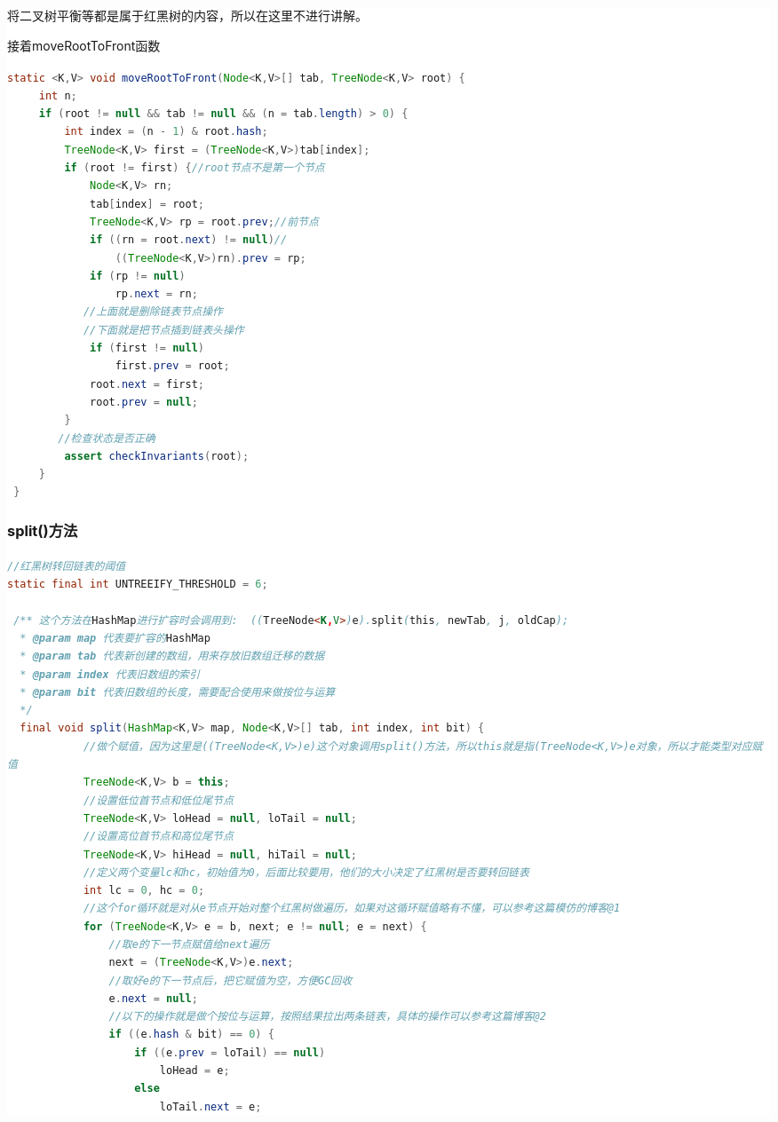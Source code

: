将二叉树平衡等都是属于红黑树的内容，所以在这里不进行讲解。

接着moveRootToFront函数

```java
static <K,V> void moveRootToFront(Node<K,V>[] tab, TreeNode<K,V> root) {
     int n;
     if (root != null && tab != null && (n = tab.length) > 0) {
         int index = (n - 1) & root.hash;
         TreeNode<K,V> first = (TreeNode<K,V>)tab[index];
         if (root != first) {//root节点不是第一个节点
             Node<K,V> rn;
             tab[index] = root;
             TreeNode<K,V> rp = root.prev;//前节点
             if ((rn = root.next) != null)//
                 ((TreeNode<K,V>)rn).prev = rp;
             if (rp != null)
                 rp.next = rn;
			//上面就是删除链表节点操作
			//下面就是把节点插到链表头操作
             if (first != null)
                 first.prev = root;
             root.next = first;
             root.prev = null;
         }
		//检查状态是否正确
         assert checkInvariants(root);
     }
 }

```

### split()方法

```java
//红黑树转回链表的阈值
static final int UNTREEIFY_THRESHOLD = 6;

 /** 这个方法在HashMap进行扩容时会调用到:  ((TreeNode<K,V>)e).split(this, newTab, j, oldCap);
  * @param map 代表要扩容的HashMap
  * @param tab 代表新创建的数组，用来存放旧数组迁移的数据
  * @param index 代表旧数组的索引
  * @param bit 代表旧数组的长度，需要配合使用来做按位与运算
  */
  final void split(HashMap<K,V> map, Node<K,V>[] tab, int index, int bit) {
            //做个赋值，因为这里是((TreeNode<K,V>)e)这个对象调用split()方法，所以this就是指(TreeNode<K,V>)e对象，所以才能类型对应赋值
            TreeNode<K,V> b = this;
            //设置低位首节点和低位尾节点
            TreeNode<K,V> loHead = null, loTail = null;
            //设置高位首节点和高位尾节点
            TreeNode<K,V> hiHead = null, hiTail = null;
            //定义两个变量lc和hc，初始值为0，后面比较要用，他们的大小决定了红黑树是否要转回链表
            int lc = 0, hc = 0;
            //这个for循环就是对从e节点开始对整个红黑树做遍历，如果对这循环赋值略有不懂，可以参考这篇模仿的博客@1
            for (TreeNode<K,V> e = b, next; e != null; e = next) {
                //取e的下一节点赋值给next遍历
                next = (TreeNode<K,V>)e.next;
                //取好e的下一节点后，把它赋值为空，方便GC回收
                e.next = null;
                //以下的操作就是做个按位与运算，按照结果拉出两条链表，具体的操作可以参考这篇博客@2
                if ((e.hash & bit) == 0) {
                    if ((e.prev = loTail) == null)
                        loHead = e;
                    else
                        loTail.next = e;
```